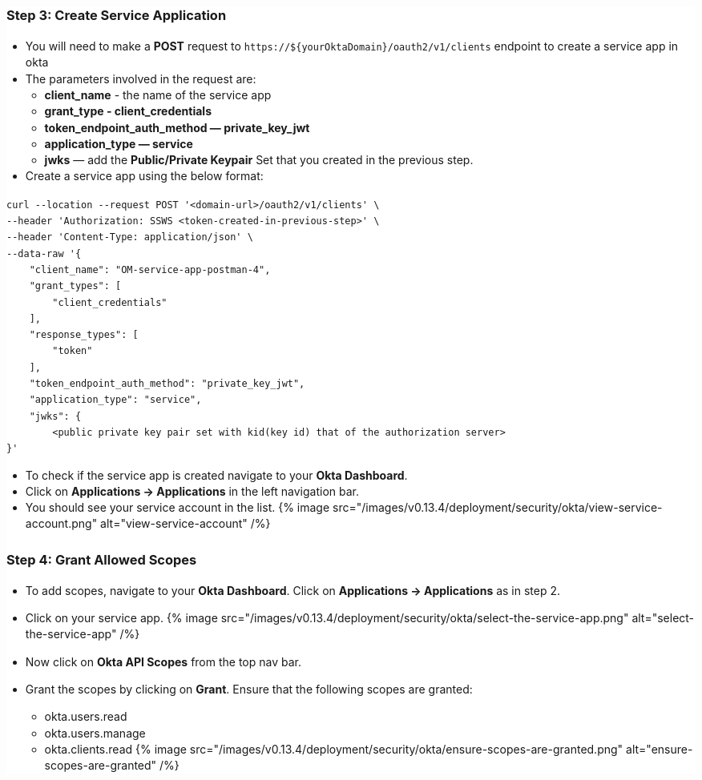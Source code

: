 ### Step 3: Create Service Application

- You will need to make a **POST** request to `https://${yourOktaDomain}/oauth2/v1/clients` endpoint to create a service app in okta
- The parameters involved in the request are:
  - **client_name** - the name of the service app
  - **grant_type - client_credentials**
  - **token_endpoint_auth_method — private_key_jwt**
  - **application_type — service**
  - **jwks** — add the **Public/Private Keypair** Set that you created in the previous step.
- Create a service app using the below format:

```
curl --location --request POST '<domain-url>/oauth2/v1/clients' \
--header 'Authorization: SSWS <token-created-in-previous-step>' \
--header 'Content-Type: application/json' \
--data-raw '{
    "client_name": "OM-service-app-postman-4",
    "grant_types": [
        "client_credentials"
    ],
    "response_types": [
        "token"
    ],
    "token_endpoint_auth_method": "private_key_jwt",
    "application_type": "service",
    "jwks": {
        <public private key pair set with kid(key id) that of the authorization server>
}'
```

- To check if the service app is created navigate to your **Okta Dashboard**.
- Click on **Applications -> Applications** in the left navigation bar.
- You should see your service account in the list.
   {% image src="/images/v0.13.4/deployment/security/okta/view-service-account.png" alt="view-service-account" /%}

### Step 4: Grant Allowed Scopes

- To add scopes, navigate to your **Okta Dashboard**. Click on **Applications -> Applications** as in step 2.
- Click on your service app.
   {% image src="/images/v0.13.4/deployment/security/okta/select-the-service-app.png" alt="select-the-service-app" /%}

- Now click on **Okta API Scopes** from the top nav bar.
- Grant the scopes by clicking on **Grant**. Ensure that the following scopes are granted:

  - okta.users.read
  - okta.users.manage
  - okta.clients.read
     {% image src="/images/v0.13.4/deployment/security/okta/ensure-scopes-are-granted.png" alt="ensure-scopes-are-granted" /%}
